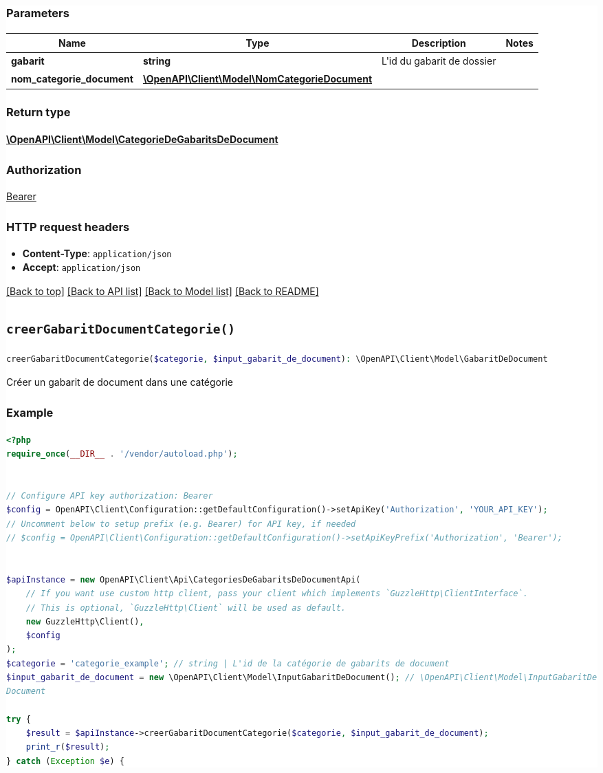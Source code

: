### Parameters

| Name | Type | Description  | Notes |
| ------------- | ------------- | ------------- | ------------- |
| **gabarit** | **string**| L&#39;id du gabarit de dossier | |
| **nom_categorie_document** | [**\OpenAPI\Client\Model\NomCategorieDocument**](../Model/NomCategorieDocument.md)|  | |

### Return type

[**\OpenAPI\Client\Model\CategorieDeGabaritsDeDocument**](../Model/CategorieDeGabaritsDeDocument.md)

### Authorization

[Bearer](../../README.md#Bearer)

### HTTP request headers

- **Content-Type**: `application/json`
- **Accept**: `application/json`

[[Back to top]](#) [[Back to API list]](../../README.md#endpoints)
[[Back to Model list]](../../README.md#models)
[[Back to README]](../../README.md)

## `creerGabaritDocumentCategorie()`

```php
creerGabaritDocumentCategorie($categorie, $input_gabarit_de_document): \OpenAPI\Client\Model\GabaritDeDocument
```

Créer un gabarit de document dans une catégorie

### Example

```php
<?php
require_once(__DIR__ . '/vendor/autoload.php');


// Configure API key authorization: Bearer
$config = OpenAPI\Client\Configuration::getDefaultConfiguration()->setApiKey('Authorization', 'YOUR_API_KEY');
// Uncomment below to setup prefix (e.g. Bearer) for API key, if needed
// $config = OpenAPI\Client\Configuration::getDefaultConfiguration()->setApiKeyPrefix('Authorization', 'Bearer');


$apiInstance = new OpenAPI\Client\Api\CategoriesDeGabaritsDeDocumentApi(
    // If you want use custom http client, pass your client which implements `GuzzleHttp\ClientInterface`.
    // This is optional, `GuzzleHttp\Client` will be used as default.
    new GuzzleHttp\Client(),
    $config
);
$categorie = 'categorie_example'; // string | L'id de la catégorie de gabarits de document
$input_gabarit_de_document = new \OpenAPI\Client\Model\InputGabaritDeDocument(); // \OpenAPI\Client\Model\InputGabaritDeDocument

try {
    $result = $apiInstance->creerGabaritDocumentCategorie($categorie, $input_gabarit_de_document);
    print_r($result);
} catch (Exception $e) {
```